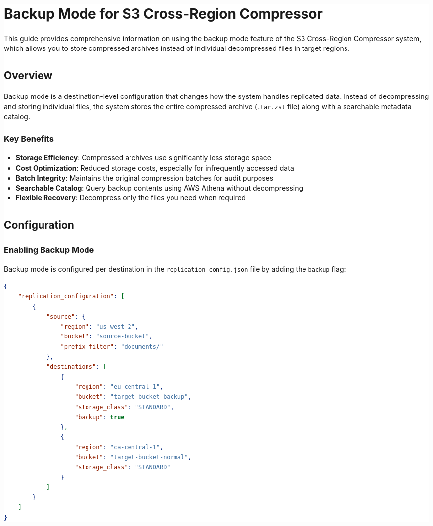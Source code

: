 # Backup Mode for S3 Cross-Region Compressor

This guide provides comprehensive information on using the backup mode feature of the S3 Cross-Region Compressor system, which allows you to store compressed archives instead of individual decompressed files in target regions.

## Overview

Backup mode is a destination-level configuration that changes how the system handles replicated data. Instead of decompressing and storing individual files, the system stores the entire compressed archive (`.tar.zst` file) along with a searchable metadata catalog.

### Key Benefits

- **Storage Efficiency**: Compressed archives use significantly less storage space
- **Cost Optimization**: Reduced storage costs, especially for infrequently accessed data
- **Batch Integrity**: Maintains the original compression batches for audit purposes
- **Searchable Catalog**: Query backup contents using AWS Athena without decompressing
- **Flexible Recovery**: Decompress only the files you need when required

## Configuration

### Enabling Backup Mode

Backup mode is configured per destination in the `replication_config.json` file by adding the `backup` flag:

```json
{
    "replication_configuration": [
        {
            "source": {
                "region": "us-west-2",
                "bucket": "source-bucket",
                "prefix_filter": "documents/"
            },
            "destinations": [
                {
                    "region": "eu-central-1",
                    "bucket": "target-bucket-backup",
                    "storage_class": "STANDARD",
                    "backup": true
                },
                {
                    "region": "ca-central-1", 
                    "bucket": "target-bucket-normal",
                    "storage_class": "STANDARD"
                }
            ]
        }
    ]
}
```
